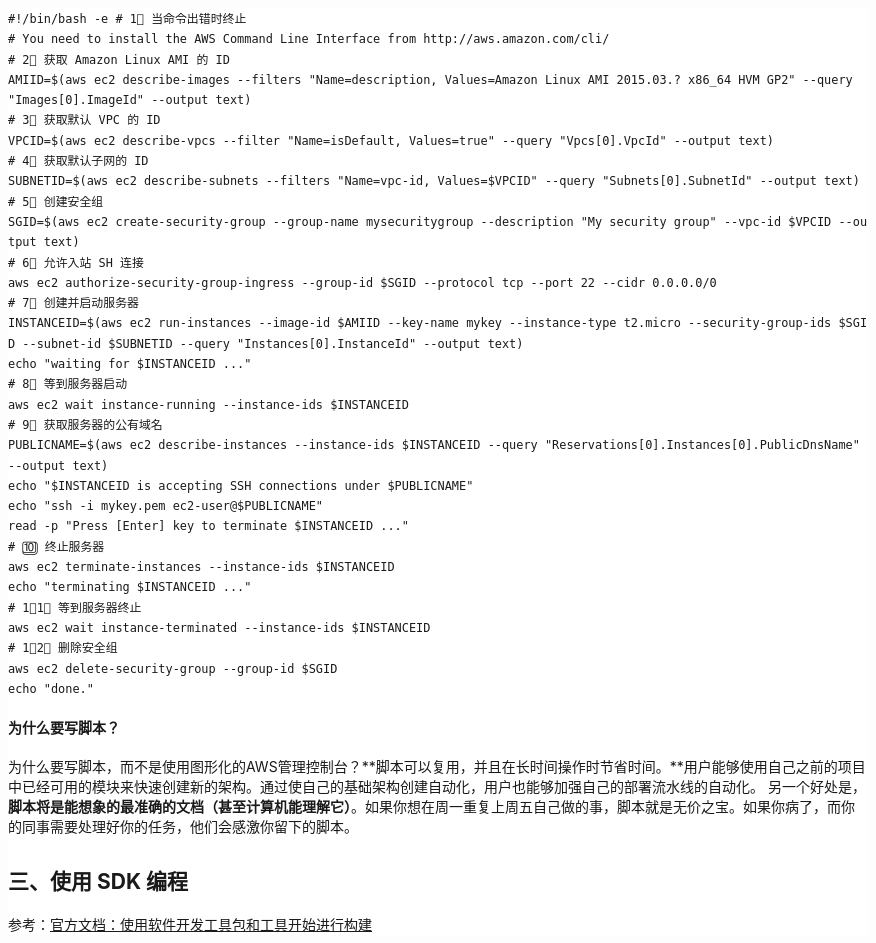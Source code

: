 ```shell
#!/bin/bash -e # 1⃣️ 当命令出错时终止
# You need to install the AWS Command Line Interface from http://aws.amazon.com/cli/
# 2⃣️ 获取 Amazon Linux AMI 的 ID
AMIID=$(aws ec2 describe-images --filters "Name=description, Values=Amazon Linux AMI 2015.03.? x86_64 HVM GP2" --query "Images[0].ImageId" --output text)
# 3⃣️ 获取默认 VPC 的 ID
VPCID=$(aws ec2 describe-vpcs --filter "Name=isDefault, Values=true" --query "Vpcs[0].VpcId" --output text)
# 4⃣️ 获取默认子网的 ID
SUBNETID=$(aws ec2 describe-subnets --filters "Name=vpc-id, Values=$VPCID" --query "Subnets[0].SubnetId" --output text)
# 5⃣️ 创建安全组
SGID=$(aws ec2 create-security-group --group-name mysecuritygroup --description "My security group" --vpc-id $VPCID --output text)
# 6⃣️ 允许入站 SH 连接
aws ec2 authorize-security-group-ingress --group-id $SGID --protocol tcp --port 22 --cidr 0.0.0.0/0
# 7⃣️ 创建并启动服务器
INSTANCEID=$(aws ec2 run-instances --image-id $AMIID --key-name mykey --instance-type t2.micro --security-group-ids $SGID --subnet-id $SUBNETID --query "Instances[0].InstanceId" --output text)
echo "waiting for $INSTANCEID ..."
# 8⃣️ 等到服务器启动
aws ec2 wait instance-running --instance-ids $INSTANCEID
# 9⃣️ 获取服务器的公有域名
PUBLICNAME=$(aws ec2 describe-instances --instance-ids $INSTANCEID --query "Reservations[0].Instances[0].PublicDnsName" --output text)
echo "$INSTANCEID is accepting SSH connections under $PUBLICNAME"
echo "ssh -i mykey.pem ec2-user@$PUBLICNAME"
read -p "Press [Enter] key to terminate $INSTANCEID ..."
# 🔟 终止服务器
aws ec2 terminate-instances --instance-ids $INSTANCEID
echo "terminating $INSTANCEID ..."
# 1⃣️1⃣️ 等到服务器终止
aws ec2 wait instance-terminated --instance-ids $INSTANCEID
# 1⃣️2⃣️ 删除安全组
aws ec2 delete-security-group --group-id $SGID
echo "done."
```



#### 为什么要写脚本？

为什么要写脚本，而不是使用图形化的AWS管理控制台？**脚本可以复用，并且在长时间操作时节省时间。**用户能够使用自己之前的项目中已经可用的模块来快速创建新的架构。通过使自己的基础架构创建自动化，用户也能够加强自己的部署流水线的自动化。
另一个好处是，**脚本将是能想象的最准确的文档（甚至计算机能理解它）**。如果你想在周一重复上周五自己做的事，脚本就是无价之宝。如果你病了，而你的同事需要处理好你的任务，他们会感激你留下的脚本。



## 三、使用 SDK 编程

参考：[官方文档：使用软件开发工具包和工具开始进行构建](https://amazonaws-china.com/cn/getting-started/tools-sdks/?hp=tile&so-exp=below)
